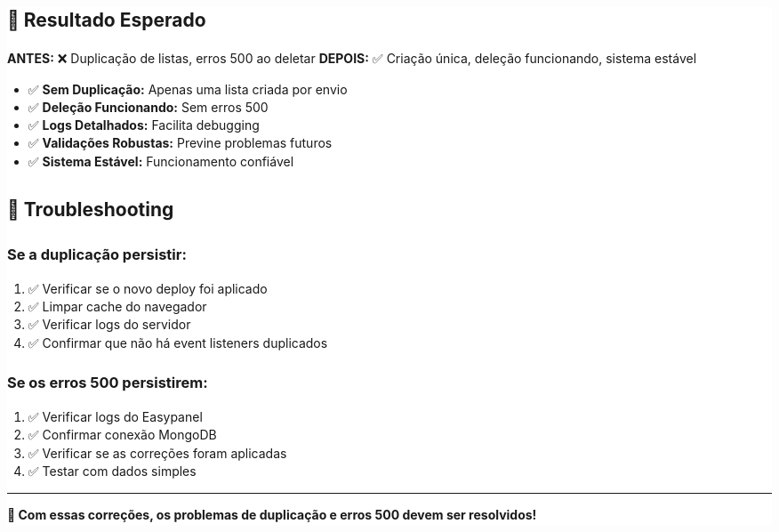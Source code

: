 ## 🎯 **Resultado Esperado**

**ANTES:** ❌ Duplicação de listas, erros 500 ao deletar
**DEPOIS:** ✅ Criação única, deleção funcionando, sistema estável

- ✅ **Sem Duplicação:** Apenas uma lista criada por envio
- ✅ **Deleção Funcionando:** Sem erros 500
- ✅ **Logs Detalhados:** Facilita debugging
- ✅ **Validações Robustas:** Previne problemas futuros
- ✅ **Sistema Estável:** Funcionamento confiável

## 🚨 **Troubleshooting**

### **Se a duplicação persistir:**
1. ✅ Verificar se o novo deploy foi aplicado
2. ✅ Limpar cache do navegador
3. ✅ Verificar logs do servidor
4. ✅ Confirmar que não há event listeners duplicados

### **Se os erros 500 persistirem:**
1. ✅ Verificar logs do Easypanel
2. ✅ Confirmar conexão MongoDB
3. ✅ Verificar se as correções foram aplicadas
4. ✅ Testar com dados simples

---

**🎉 Com essas correções, os problemas de duplicação e erros 500 devem ser resolvidos!**
